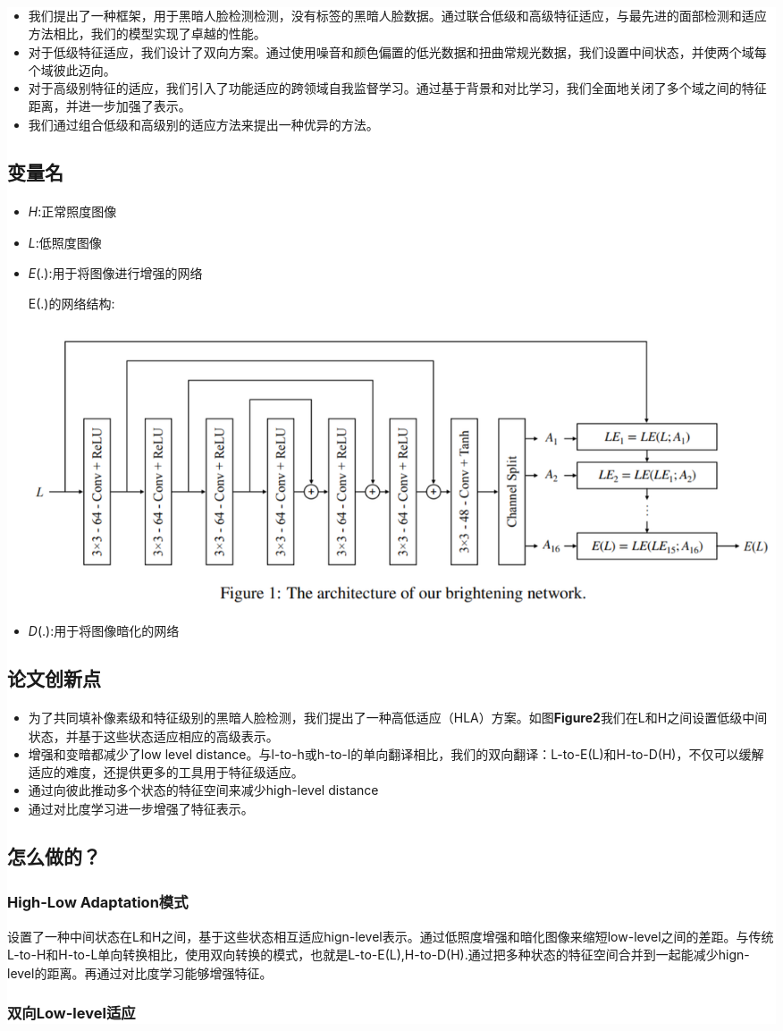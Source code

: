 - 我们提出了一种框架，用于黑暗人脸检测检测，没有标签的黑暗人脸数据。通过联合低级和高级特征适应，与最先进的面部检测和适应方法相比，我们的模型实现了卓越的性能。
- 对于低级特征适应，我们设计了双向方案。通过使用噪音和颜色偏置的低光数据和扭曲常规光数据，我们设置中间状态，并使两个域每个域彼此迈向。
- 对于高级别特征的适应，我们引入了功能适应的跨领域自我监督学习。通过基于背景和对比学习，我们全面地关闭了多个域之间的特征距离，并进一步加强了表示。
- 我们通过组合低级和高级别的适应方法来提出一种优异的方法。

## 变量名

- $H$:正常照度图像

- $L$:低照度图像

- $E(.)$:用于将图像进行增强的网络

    E(.)的网络结构:

    ![image-20210503121108631](./src/HLA-Face-Joint-High-Low-Adaptation-for-Low-Light-Face-Detection/image-20210503121108631.png)

- $D(.)$:用于将图像暗化的网络


## 论文创新点

- 为了共同填补像素级和特征级别的黑暗人脸检测，我们提出了一种高低适应（HLA）方案。如图**Figure2**我们在L和H之间设置低级中间状态，并基于这些状态适应相应的高级表示。
- 增强和变暗都减少了low level distance。与l-to-h或h-to-l的单向翻译相比，我们的双向翻译：L-to-E(L)和H-to-D(H)，不仅可以缓解适应的难度，还提供更多的工具用于特征级适应。
- 通过向彼此推动多个状态的特征空间来减少high-level distance
- 通过对比度学习进一步增强了特征表示。

## 怎么做的？

### High-Low Adaptation模式

设置了一种中间状态在L和H之间，基于这些状态相互适应hign-level表示。通过低照度增强和暗化图像来缩短low-level之间的差距。与传统L-to-H和H-to-L单向转换相比，使用双向转换的模式，也就是L-to-E(L),H-to-D(H).通过把多种状态的特征空间合并到一起能减少hign-level的距离。再通过对比度学习能够增强特征。

### 双向Low-level适应
